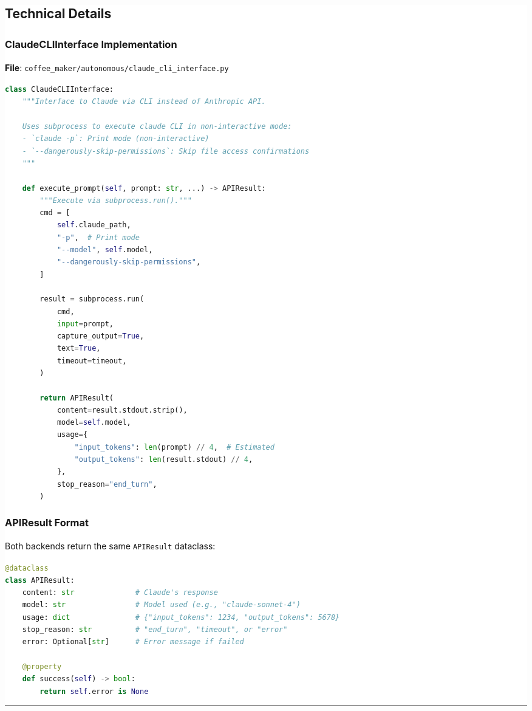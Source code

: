 
## Technical Details

### ClaudeCLIInterface Implementation

**File**: `coffee_maker/autonomous/claude_cli_interface.py`

```python
class ClaudeCLIInterface:
    """Interface to Claude via CLI instead of Anthropic API.

    Uses subprocess to execute claude CLI in non-interactive mode:
    - `claude -p`: Print mode (non-interactive)
    - `--dangerously-skip-permissions`: Skip file access confirmations
    """

    def execute_prompt(self, prompt: str, ...) -> APIResult:
        """Execute via subprocess.run()."""
        cmd = [
            self.claude_path,
            "-p",  # Print mode
            "--model", self.model,
            "--dangerously-skip-permissions",
        ]

        result = subprocess.run(
            cmd,
            input=prompt,
            capture_output=True,
            text=True,
            timeout=timeout,
        )

        return APIResult(
            content=result.stdout.strip(),
            model=self.model,
            usage={
                "input_tokens": len(prompt) // 4,  # Estimated
                "output_tokens": len(result.stdout) // 4,
            },
            stop_reason="end_turn",
        )
```

### APIResult Format

Both backends return the same `APIResult` dataclass:

```python
@dataclass
class APIResult:
    content: str              # Claude's response
    model: str                # Model used (e.g., "claude-sonnet-4")
    usage: dict               # {"input_tokens": 1234, "output_tokens": 5678}
    stop_reason: str          # "end_turn", "timeout", or "error"
    error: Optional[str]      # Error message if failed

    @property
    def success(self) -> bool:
        return self.error is None
```

---